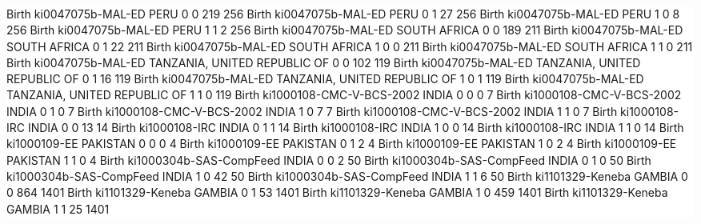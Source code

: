 Birth       ki0047075b-MAL-ED          PERU                           0                  0      219     256
Birth       ki0047075b-MAL-ED          PERU                           0                  1       27     256
Birth       ki0047075b-MAL-ED          PERU                           1                  0        8     256
Birth       ki0047075b-MAL-ED          PERU                           1                  1        2     256
Birth       ki0047075b-MAL-ED          SOUTH AFRICA                   0                  0      189     211
Birth       ki0047075b-MAL-ED          SOUTH AFRICA                   0                  1       22     211
Birth       ki0047075b-MAL-ED          SOUTH AFRICA                   1                  0        0     211
Birth       ki0047075b-MAL-ED          SOUTH AFRICA                   1                  1        0     211
Birth       ki0047075b-MAL-ED          TANZANIA, UNITED REPUBLIC OF   0                  0      102     119
Birth       ki0047075b-MAL-ED          TANZANIA, UNITED REPUBLIC OF   0                  1       16     119
Birth       ki0047075b-MAL-ED          TANZANIA, UNITED REPUBLIC OF   1                  0        1     119
Birth       ki0047075b-MAL-ED          TANZANIA, UNITED REPUBLIC OF   1                  1        0     119
Birth       ki1000108-CMC-V-BCS-2002   INDIA                          0                  0        0       7
Birth       ki1000108-CMC-V-BCS-2002   INDIA                          0                  1        0       7
Birth       ki1000108-CMC-V-BCS-2002   INDIA                          1                  0        7       7
Birth       ki1000108-CMC-V-BCS-2002   INDIA                          1                  1        0       7
Birth       ki1000108-IRC              INDIA                          0                  0       13      14
Birth       ki1000108-IRC              INDIA                          0                  1        1      14
Birth       ki1000108-IRC              INDIA                          1                  0        0      14
Birth       ki1000108-IRC              INDIA                          1                  1        0      14
Birth       ki1000109-EE               PAKISTAN                       0                  0        0       4
Birth       ki1000109-EE               PAKISTAN                       0                  1        2       4
Birth       ki1000109-EE               PAKISTAN                       1                  0        2       4
Birth       ki1000109-EE               PAKISTAN                       1                  1        0       4
Birth       ki1000304b-SAS-CompFeed    INDIA                          0                  0        2      50
Birth       ki1000304b-SAS-CompFeed    INDIA                          0                  1        0      50
Birth       ki1000304b-SAS-CompFeed    INDIA                          1                  0       42      50
Birth       ki1000304b-SAS-CompFeed    INDIA                          1                  1        6      50
Birth       ki1101329-Keneba           GAMBIA                         0                  0      864    1401
Birth       ki1101329-Keneba           GAMBIA                         0                  1       53    1401
Birth       ki1101329-Keneba           GAMBIA                         1                  0      459    1401
Birth       ki1101329-Keneba           GAMBIA                         1                  1       25    1401